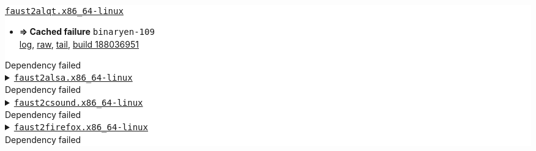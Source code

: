 <tt><a href='https://hydra.nixos.org/build/188041464'>faust2alqt.x86_64-linux</a></tt>
</summary>
<ul>
<li>
<b>=> Cached failure</b> <tt>binaryen-109</tt> <br /> <a href='https://hydra.nixos.org/build/188041464/nixlog/1'>log</a>, <a href='https://hydra.nixos.org/build/188041464/nixlog/1/raw'>raw</a>, <a href='https://hydra.nixos.org/build/188041464/nixlog/1/tail'>tail</a>, <a href='https://hydra.nixos.org/build/188036951'>build 188036951</a>
</li>
</ul>
</details>
</td>
<td>Dependency failed</td>
</tr>
<tr>
<td>
<details><summary>
<tt><a href='https://hydra.nixos.org/build/188040464'>faust2alsa.x86_64-linux</a></tt>
</summary></details>
</td>
<td>Dependency failed</td>
</tr>
<tr>
<td>
<details><summary>
<tt><a href='https://hydra.nixos.org/build/188041134'>faust2csound.x86_64-linux</a></tt>
</summary></details>
</td>
<td>Dependency failed</td>
</tr>
<tr>
<td>
<details><summary>
<tt><a href='https://hydra.nixos.org/build/188040319'>faust2firefox.x86_64-linux</a></tt>
</summary></details>
</td>
<td>Dependency failed</td>